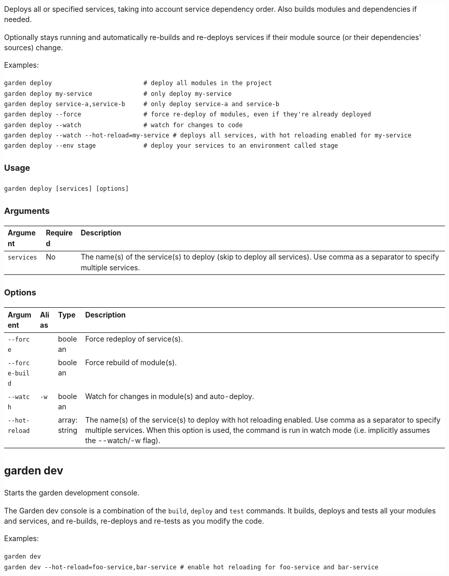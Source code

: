 Deploys all or specified services, taking into account service dependency order. Also builds modules and dependencies if needed.

Optionally stays running and automatically re-builds and re-deploys services if their module source \(or their dependencies' sources\) change.

Examples:

```text
garden deploy                         # deploy all modules in the project
garden deploy my-service              # only deploy my-service
garden deploy service-a,service-b     # only deploy service-a and service-b
garden deploy --force                 # force re-deploy of modules, even if they're already deployed
garden deploy --watch                 # watch for changes to code
garden deploy --watch --hot-reload=my-service # deploys all services, with hot reloading enabled for my-service
garden deploy --env stage             # deploy your services to an environment called stage
```

### Usage

```text
garden deploy [services] [options]
```

### Arguments

| Argument | Required | Description |
| :--- | :--- | :--- |
| `services` | No | The name\(s\) of the service\(s\) to deploy \(skip to deploy all services\). Use comma as a separator to specify multiple services. |

### Options

| Argument | Alias | Type | Description |
| :--- | :--- | :--- | :--- |
| `--force` |  | boolean | Force redeploy of service\(s\). |
| `--force-build` |  | boolean | Force rebuild of module\(s\). |
| `--watch` | `-w` | boolean | Watch for changes in module\(s\) and auto-deploy. |
| `--hot-reload` |  | array:string | The name\(s\) of the service\(s\) to deploy with hot reloading enabled. Use comma as a separator to specify multiple services. When this option is used, the command is run in watch mode \(i.e. implicitly assumes the --watch/-w flag\). |

## garden dev

Starts the garden development console.

The Garden dev console is a combination of the `build`, `deploy` and `test` commands. It builds, deploys and tests all your modules and services, and re-builds, re-deploys and re-tests as you modify the code.

Examples:

```text
garden dev
garden dev --hot-reload=foo-service,bar-service # enable hot reloading for foo-service and bar-service
```
